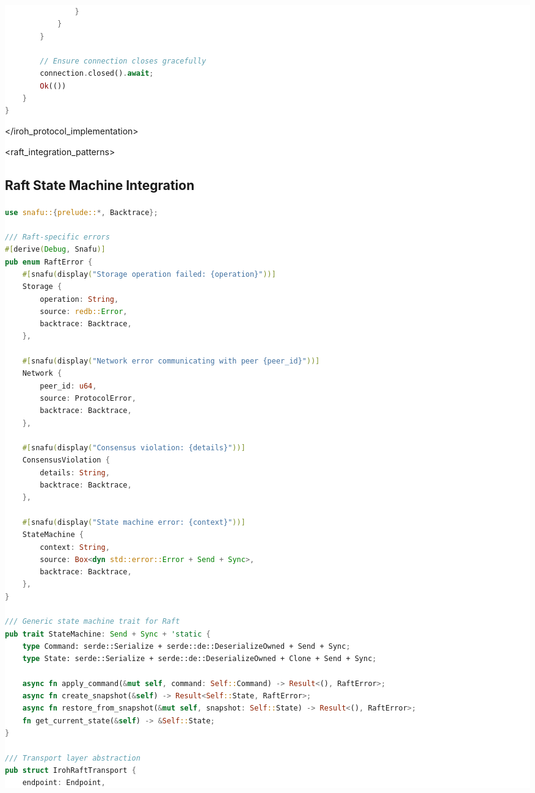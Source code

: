 ```rust
                }
            }
        }
        
        // Ensure connection closes gracefully
        connection.closed().await;
        Ok(())
    }
}
```
</iroh_protocol_implementation>

<raft_integration_patterns>
## Raft State Machine Integration

```rust
use snafu::{prelude::*, Backtrace};

/// Raft-specific errors
#[derive(Debug, Snafu)]
pub enum RaftError {
    #[snafu(display("Storage operation failed: {operation}"))]
    Storage {
        operation: String,
        source: redb::Error,
        backtrace: Backtrace,
    },
    
    #[snafu(display("Network error communicating with peer {peer_id}"))]
    Network {
        peer_id: u64,
        source: ProtocolError,
        backtrace: Backtrace,
    },
    
    #[snafu(display("Consensus violation: {details}"))]
    ConsensusViolation {
        details: String,
        backtrace: Backtrace,
    },
    
    #[snafu(display("State machine error: {context}"))]
    StateMachine {
        context: String,
        source: Box<dyn std::error::Error + Send + Sync>,
        backtrace: Backtrace,
    },
}

/// Generic state machine trait for Raft
pub trait StateMachine: Send + Sync + 'static {
    type Command: serde::Serialize + serde::de::DeserializeOwned + Send + Sync;
    type State: serde::Serialize + serde::de::DeserializeOwned + Clone + Send + Sync;
    
    async fn apply_command(&mut self, command: Self::Command) -> Result<(), RaftError>;
    async fn create_snapshot(&self) -> Result<Self::State, RaftError>;
    async fn restore_from_snapshot(&mut self, snapshot: Self::State) -> Result<(), RaftError>;
    fn get_current_state(&self) -> &Self::State;
}

/// Transport layer abstraction
pub struct IrohRaftTransport {
    endpoint: Endpoint,
```